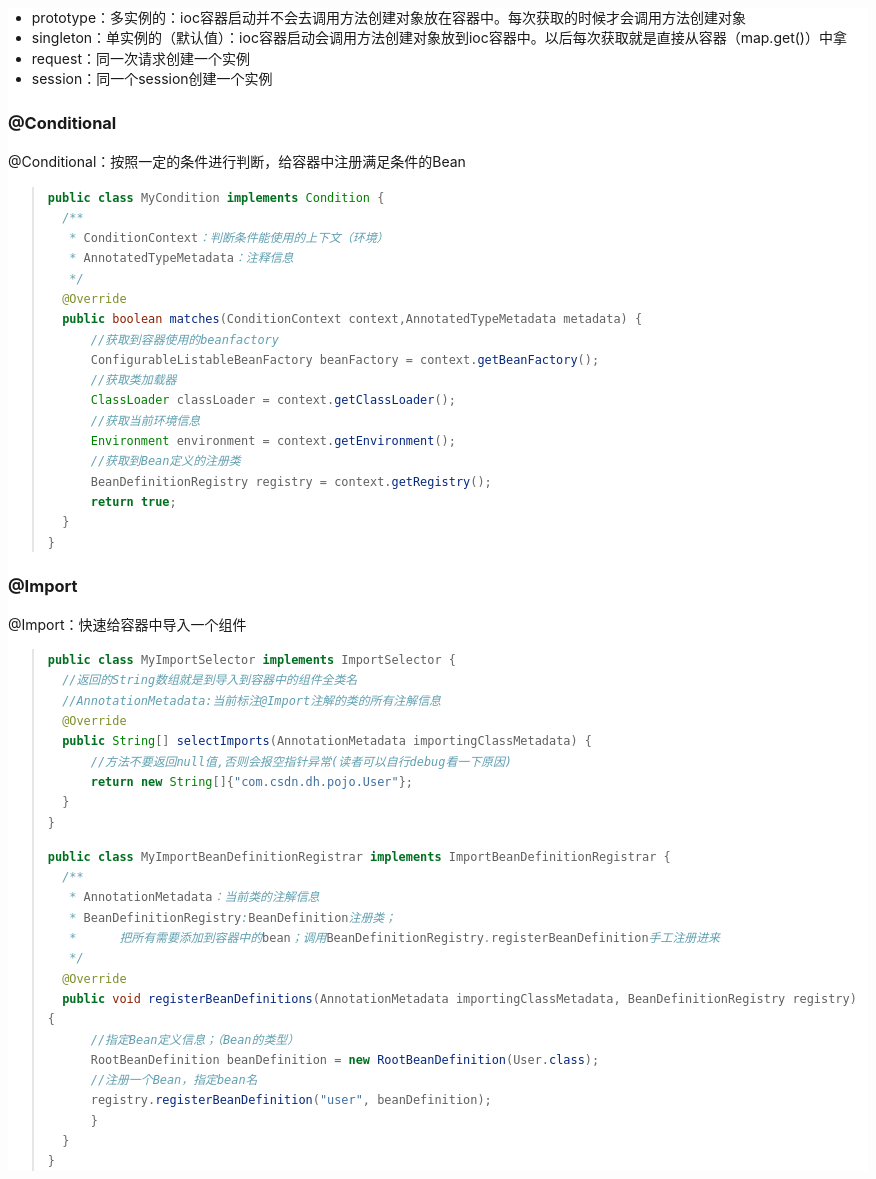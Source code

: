 - prototype：多实例的：ioc容器启动并不会去调用方法创建对象放在容器中。每次获取的时候才会调用方法创建对象
- singleton：单实例的（默认值）：ioc容器启动会调用方法创建对象放到ioc容器中。以后每次获取就是直接从容器（map.get()）中拿
- request：同一次请求创建一个实例
- session：同一个session创建一个实例

### @Conditional

@Conditional：按照一定的条件进行判断，给容器中注册满足条件的Bean

> ````java
> public class MyCondition implements Condition {
> 	/**
> 	 * ConditionContext：判断条件能使用的上下文（环境）
> 	 * AnnotatedTypeMetadata：注释信息
> 	 */
> 	@Override
> 	public boolean matches(ConditionContext context,AnnotatedTypeMetadata metadata) {
> 		//获取到容器使用的beanfactory
> 		ConfigurableListableBeanFactory beanFactory = context.getBeanFactory();
> 		//获取类加载器
> 		ClassLoader classLoader = context.getClassLoader();
> 		//获取当前环境信息
> 		Environment environment = context.getEnvironment();
> 		//获取到Bean定义的注册类
> 		BeanDefinitionRegistry registry = context.getRegistry();
> 		return true;
> 	}
> }
> ````

### @Import

@Import：快速给容器中导入一个组件

> ````java
> public class MyImportSelector implements ImportSelector {
> 	//返回的String数组就是到导入到容器中的组件全类名
> 	//AnnotationMetadata:当前标注@Import注解的类的所有注解信息
> 	@Override
> 	public String[] selectImports(AnnotationMetadata importingClassMetadata) {
> 		//方法不要返回null值,否则会报空指针异常(读者可以自行debug看一下原因)
> 		return new String[]{"com.csdn.dh.pojo.User"};
> 	}
> }
> ````
>
> ````java
> public class MyImportBeanDefinitionRegistrar implements ImportBeanDefinitionRegistrar {
> 	/**
> 	 * AnnotationMetadata：当前类的注解信息
> 	 * BeanDefinitionRegistry:BeanDefinition注册类；
> 	 * 		把所有需要添加到容器中的bean；调用BeanDefinitionRegistry.registerBeanDefinition手工注册进来
> 	 */
> 	@Override
> 	public void registerBeanDefinitions(AnnotationMetadata importingClassMetadata, BeanDefinitionRegistry registry) {
> 		//指定Bean定义信息；（Bean的类型）
> 		RootBeanDefinition beanDefinition = new RootBeanDefinition(User.class);
> 		//注册一个Bean，指定bean名
> 		registry.registerBeanDefinition("user", beanDefinition);
> 		}
> 	}
> }
> ````
>